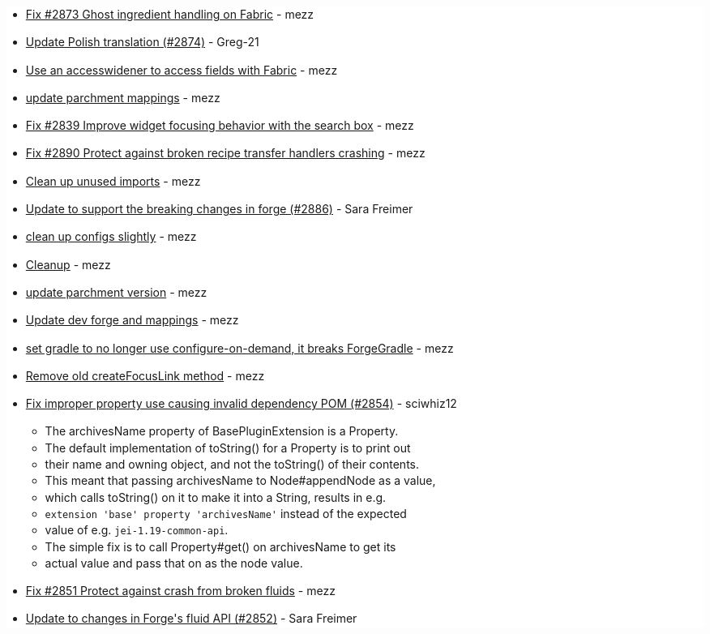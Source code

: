 *   [Fix #2873 Ghost ingredient handling on Fabric](https://github.com/mezz/JustEnoughItems/commit/b6813e7b3a70606841b8fdb6a80252a92e5c8fac) - mezz
    
*   [Update Polish translation (#2874)](https://github.com/mezz/JustEnoughItems/commit/dde86189738a28735072ccfa3ee8e425b01c94df) - Greg-21
    
*   [Use an accesswidener to access fields with Fabric](https://github.com/mezz/JustEnoughItems/commit/de821ed60b845e5d824f2f8a9edf705f7846b50b) - mezz
    
*   [update parchment mappings](https://github.com/mezz/JustEnoughItems/commit/fdf39f73debb75a0ca37bcc3c7c0efca4394f8f2) - mezz
    
*   [Fix #2839 Improve widget focusing behavior with the search box](https://github.com/mezz/JustEnoughItems/commit/89fa05dc4ec1559c8692bfa169999baa96efaab6) - mezz
    
*   [Fix #2890 Protect against broken recipe transfer handlers crashing](https://github.com/mezz/JustEnoughItems/commit/4f991ab7b552256c01009993454f4f9c76a46865) - mezz
    
*   [Clean up unused imports](https://github.com/mezz/JustEnoughItems/commit/20bbf2808923966169b577deba8aaf5097603b6a) - mezz
    
*   [Update to support the breaking changes in forge (#2886)](https://github.com/mezz/JustEnoughItems/commit/9669b94bf94410ba0d621b43bd709e3f2cbd0de9) - Sara Freimer
    
*   [clean up configs slightly](https://github.com/mezz/JustEnoughItems/commit/e5a34c9b6921a24e09603038f190a3df141facb1) - mezz
    
*   [Cleanup](https://github.com/mezz/JustEnoughItems/commit/9dc14b1ceeb086a5332f73584845e5650325ac78) - mezz
    
*   [update parchment version](https://github.com/mezz/JustEnoughItems/commit/4dd6e22d9fabb1529d463ce0edb59e4c2b299c5d) - mezz
    
*   [Update dev forge and mappings](https://github.com/mezz/JustEnoughItems/commit/32afb34a1a11fee0d7f656b4b846fb43c3a8e191) - mezz
    
*   [set gradle to no longer use configure-on-demand, it breaks ForgeGradle](https://github.com/mezz/JustEnoughItems/commit/73ed0fef50bc1209548adb740f350ae991764fe2) - mezz
    
*   [Remove old createFocusLink method](https://github.com/mezz/JustEnoughItems/commit/071c078a733c1d08d45646188ba9506eab910174) - mezz
    
*   [Fix improper property use causing invalid dependency POM (#2854)](https://github.com/mezz/JustEnoughItems/commit/ad7fd38086d3e3c970813edb577a4a9d7b3a1686) - sciwhiz12
    *   The archivesName property of BasePluginExtension is a Property<String>.
    *   The default implementation of toString() for a Property is to print out
    *   their name and owning object, and not the toString() of their contents.
    *   This meant that passing archivesName to Node#appendNode as a value,
    *   which calls toString() on it to make it into a String, results in e.g.
    *   `extension 'base' property 'archivesName'` instead of the expected
    *   value of e.g. `jei-1.19-common-api`.
    *   The simple fix is to call Property#get() on archivesName to get its
    *   actual value and pass that on as the node value.
*   [Fix #2851 Protect against crash from broken fluids](https://github.com/mezz/JustEnoughItems/commit/edc5e7c22e0aac91a4424571525b6df85abafa53) - mezz
    
*   [Update to changes in Forge's fluid API (#2852)](https://github.com/mezz/JustEnoughItems/commit/cea569ee6a20589f9b7b0ccd037d31f5e8ddbb11) - Sara Freimer
    